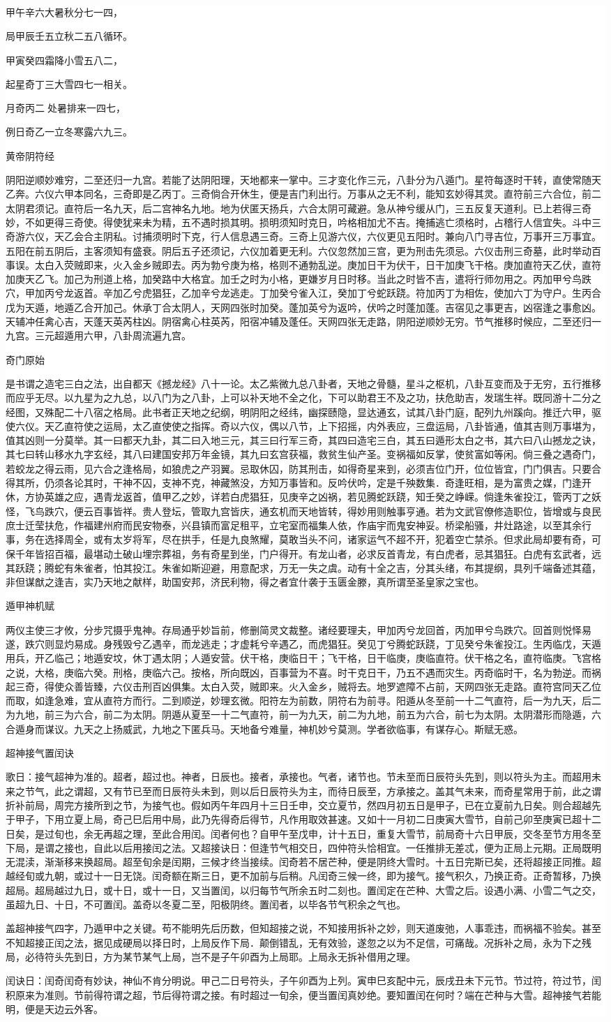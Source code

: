甲午辛六大暑秋分七一四，  

局甲辰壬五立秋二五八循环。  

甲寅癸四霜降小雪五八二，  

起星奇丁三大雪四七一相关。  

月奇丙二 处暑排来一四七，  

例日奇乙一立冬寒露六九三。  

黄帝阴符经  

阴阳逆顺妙难穷，二至还归一九宫。若能了达阴阳理，天地都来一掌中。三才变化作三元，八卦分为八遁门。星符每逐时干转，直使常随天乙奔。六仪六甲本同名，三奇即是乙丙丁。三奇倘合开休生，便是吉门利出行。万事从之无不利，能知玄妙得其灵。直符前三六合位，前二太阴君须记。直符后一名九天，后二宫神名九地。地为伏匿天扬兵，六合太阴可藏避。急从神兮缓从门，三五反复天道利。已上若得三奇妙，不如更得三奇使。得使犹来未为精，五不遇时损其明。损明须知时克日，吟格相加尤不吉。掩捕逃亡须格时，占稽行人信宜失。斗中三奇游六仪，天乙会合主阴私。讨捕须明时下克，行人信息遇三奇。三奇上见游六仪，六仪更见五阳时。兼向八门寻吉位，万事开三万事宜。五阳在前五阴后，主客须知有盛衰。阴后五子还须记，六仪加着更无利。六仪忽然加三宫，更为刑击先须忌。六仪击刑三奇墓，此时举动百事误。太白入荧贼即来，火入金乡贼即去。丙为勃兮庚为格，格则不通勃乱逆。庚加日干为伏干，日干加庚飞干格。庚加直符天乙伏，直符加庚天乙飞。加己为刑道上格，加癸路中大格宜。加壬之时为小格，更嫌岁月日时移。当此之时皆不吉，遣将行师勿用之。丙加甲兮鸟跌穴，甲加丙兮龙返首。辛加乙兮虎猖狂，乙加辛兮龙逃走。丁加癸兮雀入江，癸加丁兮蛇跃跷。符加丙丁为相佐，使加六丁为守户。生丙合戊为天遁，地遁乙合开加己。休承丁合太阴人，天网四张时加癸。蓬加英兮为返吟，伏吟之时蓬加蓬。吉宿见之事更吉，凶宿逢之事愈凶。天辅冲任禽心吉，天蓬天英芮柱凶。阴宿禽心柱英芮，阳宿冲辅及蓬任。天网四张无走路，阴阳逆顺妙无穷。节气推移时候应，二至还归一九宫。三元超遁用六甲，八卦周流遍九宫。  

奇门原始  

是书谓之造宅三白之法，出自都天《撼龙经》八十一论。太乙紫微九总八卦者，天地之骨髓，星斗之枢机，八卦互变而及于无穷，五行推移而应乎无尽。以九星为之九总，以八门为之八卦，上可以补天地不全之化，下可以助君王不及之功，扶危助吉，发瑞生祥。既同游十二分之经图，又殊配二十八宿之格局。此书者正天地之纪纲，明阴阳之经纬，幽探赜隐，显达通玄，试其八卦门庭，配列九州蹊向。推迁六甲，驱使六仪。天乙直符使之运局，太乙直使使之指挥。奇以六仪，偶以八节，上下招摇，内外表应，三盘运局，八卦皆通，值其吉则万事堪为，值其凶则一分莫举。其一曰都天九卦，其二曰入地三元，其三曰行军三奇，其四曰造宅三白，其五曰遁形太白之书，其六曰八山撼龙之诀，其七曰转山移水九字玄经，其八曰建国安邦万年金镜，其九曰玄宫获福，救贫生仙产圣。变祸福如反掌，使贫富如等闲。倘三叠之遇奇门，若蛟龙之得云雨，见六合之逢格局，如狼虎之产羽翼。忌取休囚，防其刑击，如得奇星来到，必须吉位门开，位位皆宜，门门俱吉。只要合得其所，仍须各论其时，干神不囚，支神不克，神藏煞没，方知万事皆和。反吟伏吟，定是千殃数集．奇逢旺相，是为富贵之媒，门逢开休，方协英雄之应，遇青龙返首，值甲乙之妙，详若白虎猖狂，见庚辛之凶祸，若见腾蛇跃跷，知壬癸之峥嵘。倘逢朱雀投江，管丙丁之妖怪，飞鸟跌穴，便云百事皆祥。贵人登坛，管取九宫皆庆，通玄机而天地皆转，得妙用则触事亨通。若为文武官僚修造职位，皆增或与良民庶士迁莹扶危，作福建州府而民安物泰，兴县镇而富足租平，立宅室而福集人依，作庙宇而鬼安神妥。桥梁船骚，井灶路途，以至其余行事，务在选择周全，或有太岁将军，尽在拱手，任是九良煞耀，莫敢当头不问，诸家运气不超不开，犯着空亡禁杀。但求此局却要有奇，可保千年皆招百福，最堪动土破山埋宗葬祖，务有奇星到坐，门户得开。有龙山者，必求反首青龙，有白虎者，忌其猖狂。白虎有玄武者，远其跃跷；腾蛇有朱雀者，怕其投江。朱雀如斯迎避，用意配求，万无一失之虞。动有十全之吉，分其头绪，布其提纲，具列千端备述其蕴，非但谋猷之逢吉，实乃天地之献样，助国安邦，济民利物，得之者宜什袭于玉匮金滕，真所谓至圣皇家之宝也。  

遁甲神机赋  

两仪主使三才攸，分步咒摄乎鬼神。存局通乎妙旨前，修删简灵文裁整。诸经要理夫，甲加丙兮龙回首，丙加甲兮鸟跌穴。回首则悦怿易遂，跌穴则显灼易成。身残毁兮乙遇辛，而龙逃走；才虚耗兮辛遇乙，而虎猖狂。癸见丁兮腾蛇跃跷，丁见癸兮朱雀投江。生丙临戊，天遁用兵，开乙临己；地遁安坟，休丁遇太阴；人遁安营。伏干格，庚临日干；飞干格，日干临庚，庚临直符。伏干格之名，直符临庚。飞宫格之说，大格，庚临六癸。刑格，庚临六己。按格，所向既凶，百事营为不喜。时干克日干，乃五不遇而灾生。丙奇临时干，名为勃逆。而祸起三奇，得使众善皆臻，六仪击刑百凶俱集。太白入荧，贼即来。火入金乡，贼将去。地罗遮障不占前，天网四张无走路。直符宫同天乙位而取，如逢急难，宜从直符方而行。二到顺逆，妙理玄微。阳符左为前数，阴符右为前寻。阳遁从冬至前一十二气直符，后一为九天，后二为九地，前三为六合，前二为太阴。阴遁从夏至一十二气直符，前一为九天，前二为九地，前五为六合，前七为太阴。太阴潜形而隐遁，六合遁身而谋议。九天之上扬威武，九地之下匿兵马。天地备兮难量，神机妙兮莫测。学者欲临事，有谋存心。斯赋无惑。  

超神接气置闰诀  

歌日：接气超神为准的。超者，超过也。神者，日辰也。接者，承接也。气者，诸节也。节未至而日辰符头先到，则以符头为主。而超用未来之节气，此之谓超，又有节已至而日辰符头未到，则以后日辰符头为主，而待日辰至，方承接之。盖其气未来，而奇星常用于前，此之谓折补前局，周完方接所到之节，为接气也。假如丙午年四月十三日壬申，交立夏节，然四月初五日是甲子，已在立夏前九日矣。则合超越先于甲子，下用立夏上局，奇己巳后用中局，此乃先得奇后得节，凡作用取效甚速。又如十一月初二日庚寅大雪节，自前己卯至庚寅已超十二日矣，是过旬也，余无再超之理，至此合用闰。闰者何也？自甲午至戊申，计十五日，重复大雪节，前局奇十六日甲辰，交冬至节方用冬至下局，是谓之接也，自此以后用接闰之法。又超接诀日：但逢节气相交日，四仲符头恰相宜。一任推排无差忒，便为正局上元期。正局既明无混渎，渐渐移来换超局。超至旬余是闰期，三候才终当接续。闰奇若不居芒种，便是阴终大雪时。十五日完斯已矣，还将超接正同推。超越经旬或九朝，或过十一日无饶。闰奇额在斯三日，更不加前与后稍。凡闰奇三候一终，即为接气。接气积久，乃换正奇。正奇暂移，乃换超局。超局越过九日，或十日，或十一日，又当置闰，以归每节气所余五时二刻也。置闰定在芒种、大雪之后。设遇小满、小雪二气之交，虽超九日、十日，不可置闰。盖奇以冬夏二至，阳极阴终。置闰者，以毕各节气积余之气也。  

盖超神接气四字，乃遁甲中之关键。苟不能明先后历数，但知超接之说，不知接用拆补之妙，则天道废弛，人事乖违，而祸福不验矣。甚至不知超接正闰之法，据见成硬局以择日时，上局反作下局．颠倒错乱，无有效验，遂忽之以为不足信，可痛哉。况拆补之局，永为下之残局，必待符头先到日，方为某节某气上局，岂不是子午卯酉为上局耶。上局永无拆补借用之理。  

闰诀日：闰奇闰奇有妙诀，神仙不肯分明说。甲己二日号符头，子午卯酉为上列。寅申巳亥配中元，辰戌丑未下元节。节过符，符过节，闰积原来为准则。节前得符谓之超，节后得符谓之接。有时超过一旬余，便当置闰真妙绝。要知置闰在何时？端在芒种与大雪。超神接气若能明，便是天边云外客。  
